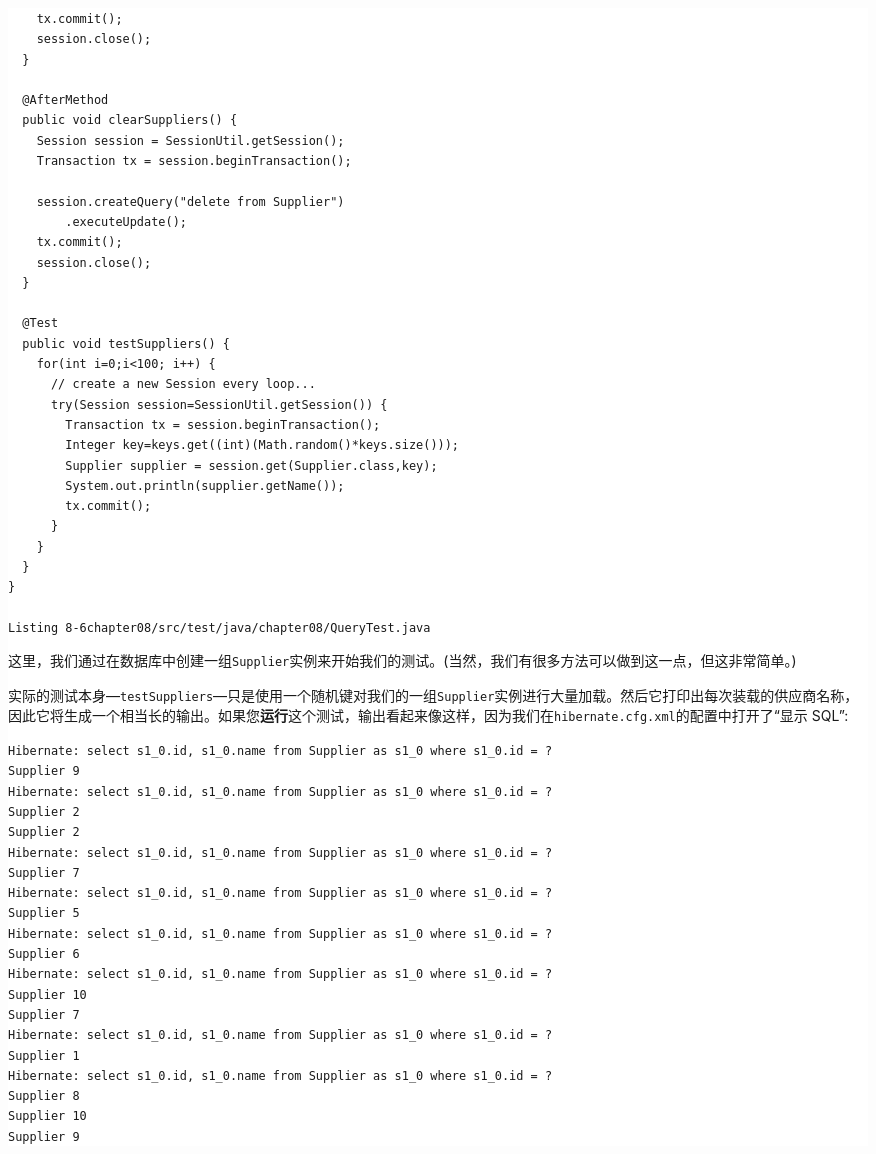 ```
    tx.commit();
    session.close();
  }

  @AfterMethod
  public void clearSuppliers() {
    Session session = SessionUtil.getSession();
    Transaction tx = session.beginTransaction();

    session.createQuery("delete from Supplier")
        .executeUpdate();
    tx.commit();
    session.close();
  }

  @Test
  public void testSuppliers() {
    for(int i=0;i<100; i++) {
      // create a new Session every loop...
      try(Session session=SessionUtil.getSession()) {
        Transaction tx = session.beginTransaction();
        Integer key=keys.get((int)(Math.random()*keys.size()));
        Supplier supplier = session.get(Supplier.class,key);
        System.out.println(supplier.getName());
        tx.commit();
      }
    }
  }
}

Listing 8-6chapter08/src/test/java/chapter08/QueryTest.java

```

这里，我们通过在数据库中创建一组`Supplier`实例来开始我们的测试。(当然，我们有很多方法可以做到这一点，但这非常简单。)

实际的测试本身—`testSuppliers`—只是使用一个随机键对我们的一组`Supplier`实例进行大量加载。然后它打印出每次装载的供应商名称，因此它将生成一个相当长的输出。如果您**运行**这个测试，输出看起来像这样，因为我们在`hibernate.cfg.xml`的配置中打开了“显示 SQL”:

```
Hibernate: select s1_0.id, s1_0.name from Supplier as s1_0 where s1_0.id = ?
Supplier 9
Hibernate: select s1_0.id, s1_0.name from Supplier as s1_0 where s1_0.id = ?
Supplier 2
Supplier 2
Hibernate: select s1_0.id, s1_0.name from Supplier as s1_0 where s1_0.id = ?
Supplier 7
Hibernate: select s1_0.id, s1_0.name from Supplier as s1_0 where s1_0.id = ?
Supplier 5
Hibernate: select s1_0.id, s1_0.name from Supplier as s1_0 where s1_0.id = ?
Supplier 6
Hibernate: select s1_0.id, s1_0.name from Supplier as s1_0 where s1_0.id = ?
Supplier 10
Supplier 7
Hibernate: select s1_0.id, s1_0.name from Supplier as s1_0 where s1_0.id = ?
Supplier 1
Hibernate: select s1_0.id, s1_0.name from Supplier as s1_0 where s1_0.id = ?
Supplier 8
Supplier 10
Supplier 9

```

